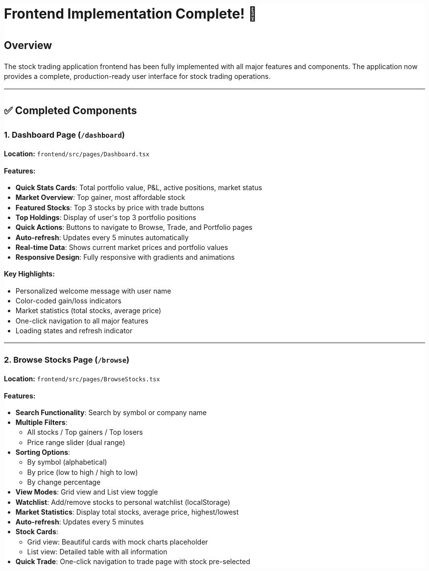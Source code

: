 # Frontend Implementation Complete! 🎉

## Overview

The stock trading application frontend has been fully implemented with all major features and components. The application now provides a complete, production-ready user interface for stock trading operations.

---

## ✅ Completed Components

### 1. **Dashboard Page** (`/dashboard`)
**Location:** `frontend/src/pages/Dashboard.tsx`

**Features:**
- **Quick Stats Cards**: Total portfolio value, P&L, active positions, market status
- **Market Overview**: Top gainer, most affordable stock
- **Featured Stocks**: Top 3 stocks by price with trade buttons
- **Top Holdings**: Display of user's top 3 portfolio positions
- **Quick Actions**: Buttons to navigate to Browse, Trade, and Portfolio pages
- **Auto-refresh**: Updates every 5 minutes automatically
- **Real-time Data**: Shows current market prices and portfolio values
- **Responsive Design**: Fully responsive with gradients and animations

**Key Highlights:**
- Personalized welcome message with user name
- Color-coded gain/loss indicators
- Market statistics (total stocks, average price)
- One-click navigation to all major features
- Loading states and refresh indicator

---

### 2. **Browse Stocks Page** (`/browse`)
**Location:** `frontend/src/pages/BrowseStocks.tsx`

**Features:**
- **Search Functionality**: Search by symbol or company name
- **Multiple Filters**:
  - All stocks / Top gainers / Top losers
  - Price range slider (dual range)
- **Sorting Options**:
  - By symbol (alphabetical)
  - By price (low to high / high to low)
  - By change percentage
- **View Modes**: Grid view and List view toggle
- **Watchlist**: Add/remove stocks to personal watchlist (localStorage)
- **Market Statistics**: Display total stocks, average price, highest/lowest
- **Auto-refresh**: Updates every 5 minutes
- **Stock Cards**:
  - Grid view: Beautiful cards with mock charts placeholder
  - List view: Detailed table with all information
- **Quick Trade**: One-click navigation to trade page with stock pre-selected
